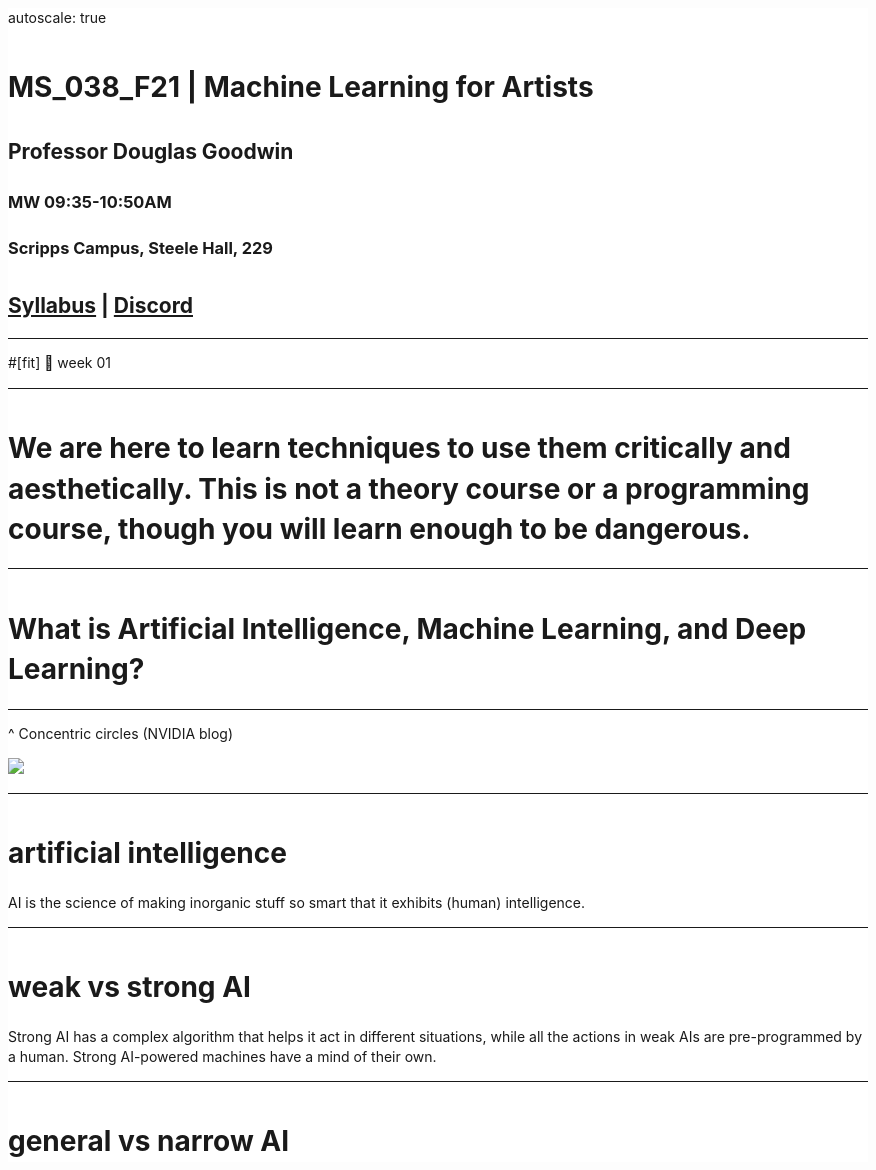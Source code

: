 autoscale: true

# MS_038_F21 | Machine Learning for Artists
## Professor Douglas Goodwin
### MW 09:35-10:50AM
### Scripps Campus, Steele Hall, 229

## [Syllabus](https://github.com/scrippscollege/MS038_F2021/) | [Discord](https://discord.gg/FzzXPwm4)


---
#[fit] 👋 week 01

---
# We are here to learn techniques to use them critically and aesthetically. This is not a theory course or a programming course, though you will learn enough to be dangerous. 

---
# What is **Artificial Intelligence**, **Machine Learning**, and **Deep Learning**?

---

^ Concentric circles (NVIDIA blog)

![](https://blogs.nvidia.com/wp-content/uploads/2016/07/Deep_Learning_Icons_R5_PNG.jpg.png)

---
# artificial intelligence

AI is the science of making inorganic stuff so smart that it exhibits (human) intelligence. 

--- 
# weak vs strong AI

Strong AI has a complex algorithm that helps it act in different situations, while all the actions in weak AIs are pre-programmed by a human. Strong AI-powered machines have a mind of their own. 

---
# general vs narrow AI


[^1]: Melanie Mitchell. “Artificial Intelligence.” 